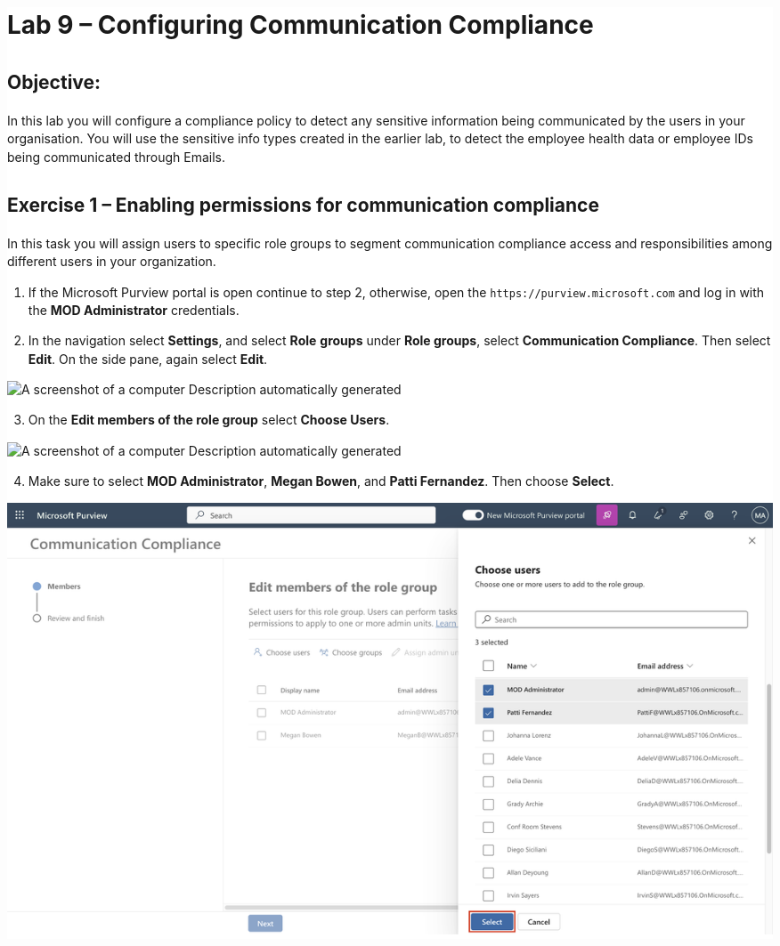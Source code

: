# Lab 9 – Configuring Communication Compliance

## Objective:

In this lab you will configure a compliance policy to detect any
sensitive information being communicated by the users in your
organisation. You will use the sensitive info types created in the
earlier lab, to detect the employee health data or employee IDs being
communicated through Emails.

## Exercise 1 – Enabling permissions for communication compliance

In this task you will assign users to specific role groups to segment
communication compliance access and responsibilities among different
users in your organization.

1.  If the Microsoft Purview portal is open continue to step 2,
    otherwise, open the ```https://purview.microsoft.com``` and log
    in with the **MOD Administrator** credentials.

2.  In the navigation select **Settings**, and select **Role**
    **groups** under **Role groups**, select **Communication
    Compliance**. Then select **Edit**. On the side pane, again select
    **Edit**.

![A screenshot of a computer Description automatically
generated](./media/image1.png)

3.  On the **Edit members of the role group** select **Choose Users**.

![A screenshot of a computer Description automatically
generated](./media/image4.png)

4.  Make sure to select **MOD Administrator**, **Megan Bowen**, and
    **Patti Fernandez**. Then choose **Select**.

![](./media/image7.png)
